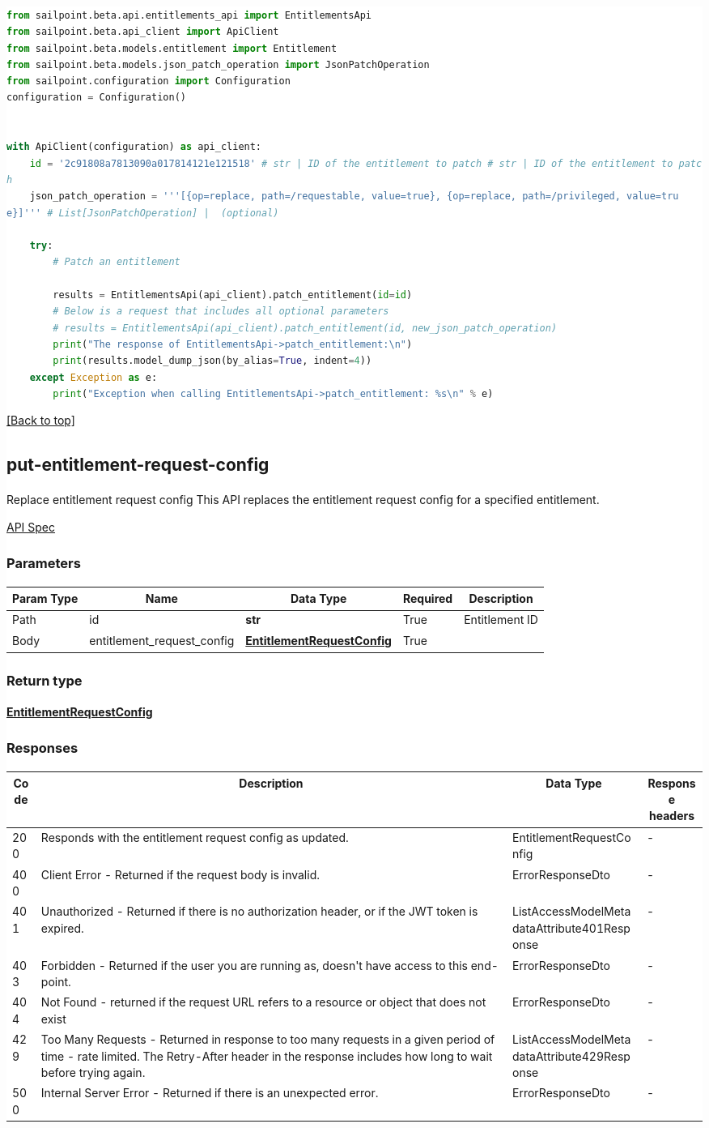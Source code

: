 ```python
from sailpoint.beta.api.entitlements_api import EntitlementsApi
from sailpoint.beta.api_client import ApiClient
from sailpoint.beta.models.entitlement import Entitlement
from sailpoint.beta.models.json_patch_operation import JsonPatchOperation
from sailpoint.configuration import Configuration
configuration = Configuration()


with ApiClient(configuration) as api_client:
    id = '2c91808a7813090a017814121e121518' # str | ID of the entitlement to patch # str | ID of the entitlement to patch
    json_patch_operation = '''[{op=replace, path=/requestable, value=true}, {op=replace, path=/privileged, value=true}]''' # List[JsonPatchOperation] |  (optional)

    try:
        # Patch an entitlement
        
        results = EntitlementsApi(api_client).patch_entitlement(id=id)
        # Below is a request that includes all optional parameters
        # results = EntitlementsApi(api_client).patch_entitlement(id, new_json_patch_operation)
        print("The response of EntitlementsApi->patch_entitlement:\n")
        print(results.model_dump_json(by_alias=True, indent=4))
    except Exception as e:
        print("Exception when calling EntitlementsApi->patch_entitlement: %s\n" % e)
```



[[Back to top]](#) 

## put-entitlement-request-config
Replace entitlement request config
This API replaces the entitlement request config for a specified entitlement.

[API Spec](https://developer.sailpoint.com/docs/api/beta/put-entitlement-request-config)

### Parameters 

Param Type | Name | Data Type | Required  | Description
------------- | ------------- | ------------- | ------------- | ------------- 
Path   | id | **str** | True  | Entitlement ID
 Body  | entitlement_request_config | [**EntitlementRequestConfig**](../models/entitlement-request-config) | True  | 

### Return type
[**EntitlementRequestConfig**](../models/entitlement-request-config)

### Responses
Code | Description  | Data Type | Response headers |
------------- | ------------- | ------------- |------------------|
200 | Responds with the entitlement request config as updated. | EntitlementRequestConfig |  -  |
400 | Client Error - Returned if the request body is invalid. | ErrorResponseDto |  -  |
401 | Unauthorized - Returned if there is no authorization header, or if the JWT token is expired. | ListAccessModelMetadataAttribute401Response |  -  |
403 | Forbidden - Returned if the user you are running as, doesn&#39;t have access to this end-point. | ErrorResponseDto |  -  |
404 | Not Found - returned if the request URL refers to a resource or object that does not exist | ErrorResponseDto |  -  |
429 | Too Many Requests - Returned in response to too many requests in a given period of time - rate limited. The Retry-After header in the response includes how long to wait before trying again. | ListAccessModelMetadataAttribute429Response |  -  |
500 | Internal Server Error - Returned if there is an unexpected error. | ErrorResponseDto |  -  |
